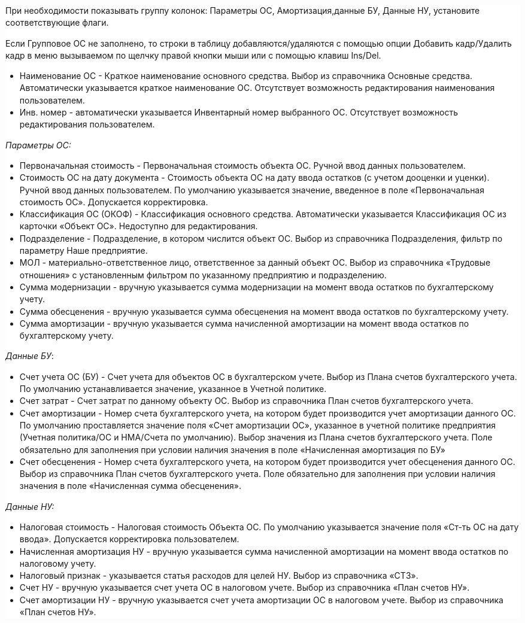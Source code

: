 
При необходимости показывать группу колонок: Параметры ОС, Амортизация,данные БУ, Данные НУ, установите соответствующие флаги.

Если Групповое ОС не заполнено, то строки в таблицу  добавляются/удаляются с помощью опции Добавить кадр/Удалить кадр в меню вызываемом по щелчку правой кнопки мыши или с помощью клавиш Ins/Del.


* Наименование ОС - Краткое наименование основного средства. Выбор из справочника Основные средства. Автоматически указывается краткое наименование ОС. Отсутствует возможность редактирования наименования пользователем.
* Инв. номер - автоматически указывается Инвентарный номер выбранного ОС. Отсутствует возможность редактирования пользователем.

*Параметры ОС:*

* Первоначальная стоимость - Первоначальная стоимость объекта ОС. Ручной ввод данных пользователем.
* Стоимость ОС на дату документа - Стоимость объекта ОС на дату ввода остатков (с учетом дооценки и уценки). Ручной ввод данных пользователем. По умолчанию указывается значение, введенное в поле «Первоначальная стоимость ОС». Допускается корректировка.
* Классификация ОС (ОКОФ) - Классификация основного средства. Автоматически указывается Классификация ОС из карточки «Объект ОС». Недоступно для редактирования.
* Подразделение - Подразделение, в котором числится объект ОС. Выбор из справочника Подразделения, фильтр по параметру Наше предприятие. 
* МОЛ - материально-ответственное лицо, ответственное за данный объект ОС. Выбор из справочника «Трудовые отношения» с установленным фильтром по указанному предприятию и подразделению.
* Сумма модернизации - вручную указывается сумма модернизации на момент ввода остатков по бухгалтерскому учету.
* Сумма обесценения - вручную указывается сумма обесценения на момент ввода остатков по бухгалтерскому учету.
* Сумма амортизации - вручную указывается сумма начисленной амортизации на момент ввода остатков по бухгалтерскому учету.

*Данные БУ*:

* Счет учета ОС (БУ) - Счет учета для объектов ОС в бухгалтерском учете. Выбор из Плана счетов бухгалтерского учета. По умолчанию устанавливается значение, указанное в Учетной политике.
* Счет затрат - Счет затрат по данному объекту ОС. Выбор из справочника План счетов бухгалтерского учета.
* Счет амортизации - Номер счета бухгалтерского учета, на котором будет производится учет амортизации данного ОС. По умолчанию проставляется значение поля «Счет амортизации ОС», указанное в учетной политике предприятия (Учетная политика/ОС и НМА/Счета по умолчанию). Выбор значения из Плана счетов бухгалтерского учета. Поле обязательно для заполнения при условии наличия значения в поле «Начисленная амортизация по БУ»
* Счет обесценения - Номер счета бухгалтерского учета, на котором будет производится учет обесценения данного ОС. Выбор из справочника План счетов бухгалтерского учета. Поле обязательно для заполнения при условии наличия значения в поле «Начисленная сумма обесценения».

*Данные НУ:*

* Налоговая стоимость - Налоговая стоимость Объекта ОС. По умолчанию указывается значение поля «Ст-ть ОС на дату ввода». Допускается корректировка пользователем.
* Начисленная амортизация НУ - вручную указывается сумма начисленной амортизации на момент ввода остатков по налоговому учету.
* Налоговый признак - указывается статья расходов для целей НУ. Выбор из справочника «СТЗ».
* Счет НУ - вручную указывается счет учета ОС в налоговом учете. Выбор из справочника «План счетов НУ». 
* Счет амортизации НУ - вручную указывается счет учета амортизации ОС в налоговом учете. Выбор из справочника «План счетов НУ». 
